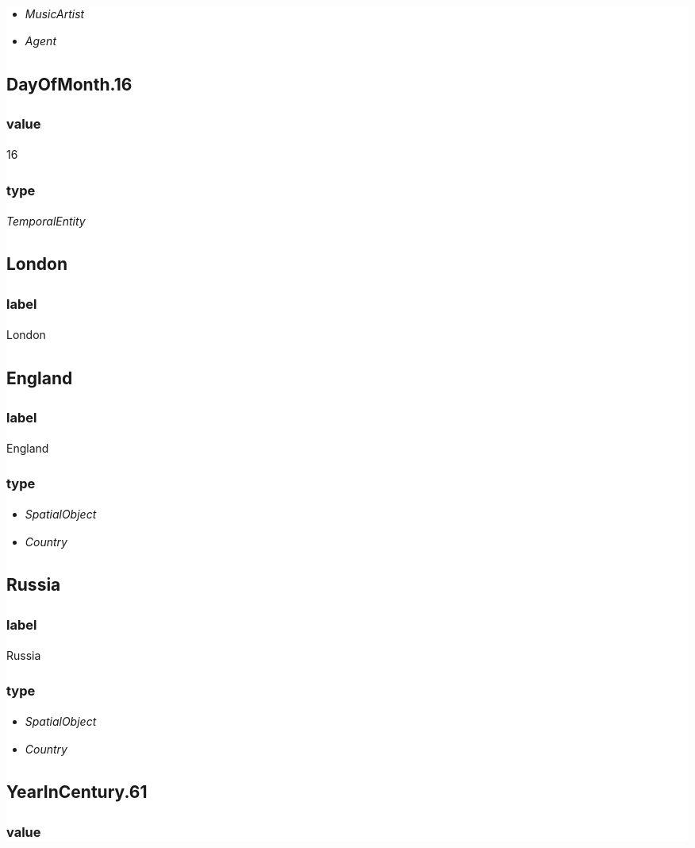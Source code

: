 - *MusicArtist*

 - *Agent*

## DayOfMonth.16

### value


16

### type


*TemporalEntity*

## London

### label


London

## England

### label


England

### type

 - *SpatialObject*

 - *Country*

## Russia

### label


Russia

### type

 - *SpatialObject*

 - *Country*

## YearInCentury.61

### value
